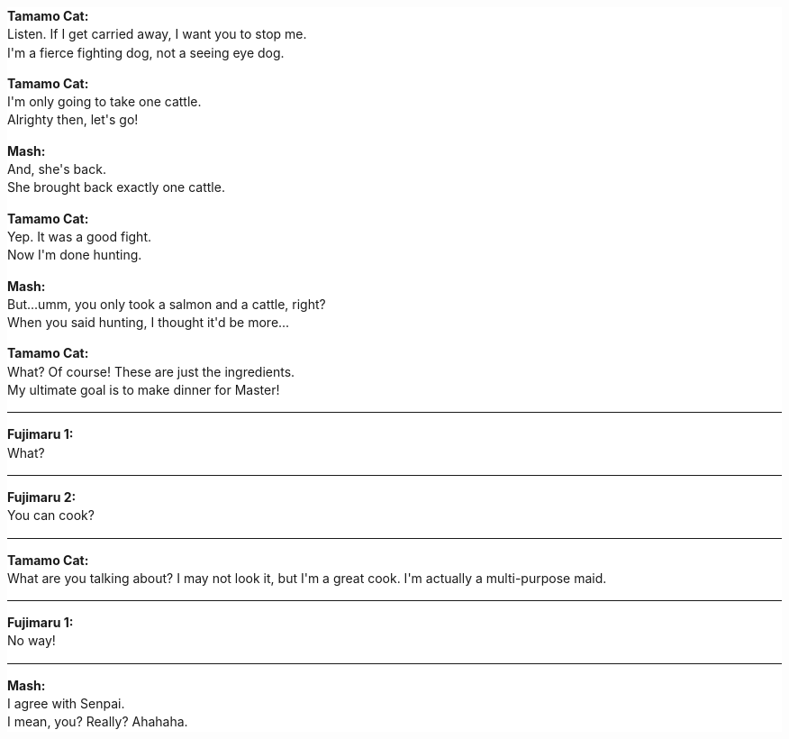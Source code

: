 **Tamamo Cat:**   
Listen. If I get carried away, I want you to stop me.  
I'm a fierce fighting dog, not a seeing eye dog.  
  
   
**Tamamo Cat:**   
I'm only going to take one cattle.  
Alrighty then, let's go!  
  
   
**Mash:**   
And, she's back.  
She brought back exactly one cattle.  
  
   
**Tamamo Cat:**   
Yep. It was a good fight.  
Now I'm done hunting.  
  
   
**Mash:**   
But...umm, you only took a salmon and a cattle, right?  
When you said hunting, I thought it'd be more...  
  
   
**Tamamo Cat:**   
What? Of course! These are just the ingredients.  
My ultimate goal is to make dinner for Master!  
  
   
  
---  
  
**Fujimaru 1:**   
What?  
   
  
---  
  
**Fujimaru 2:**   
You can cook?  
   
  
  
---  
   
**Tamamo Cat:**   
What are you talking about? I may not look it, but I'm a great cook. I'm actually a multi-purpose maid.  
  
   
  
---  
  
**Fujimaru 1:**   
No way!  
   
  
  
---  
   
**Mash:**   
I agree with Senpai.  
I mean, you? Really? Ahahaha.  
  